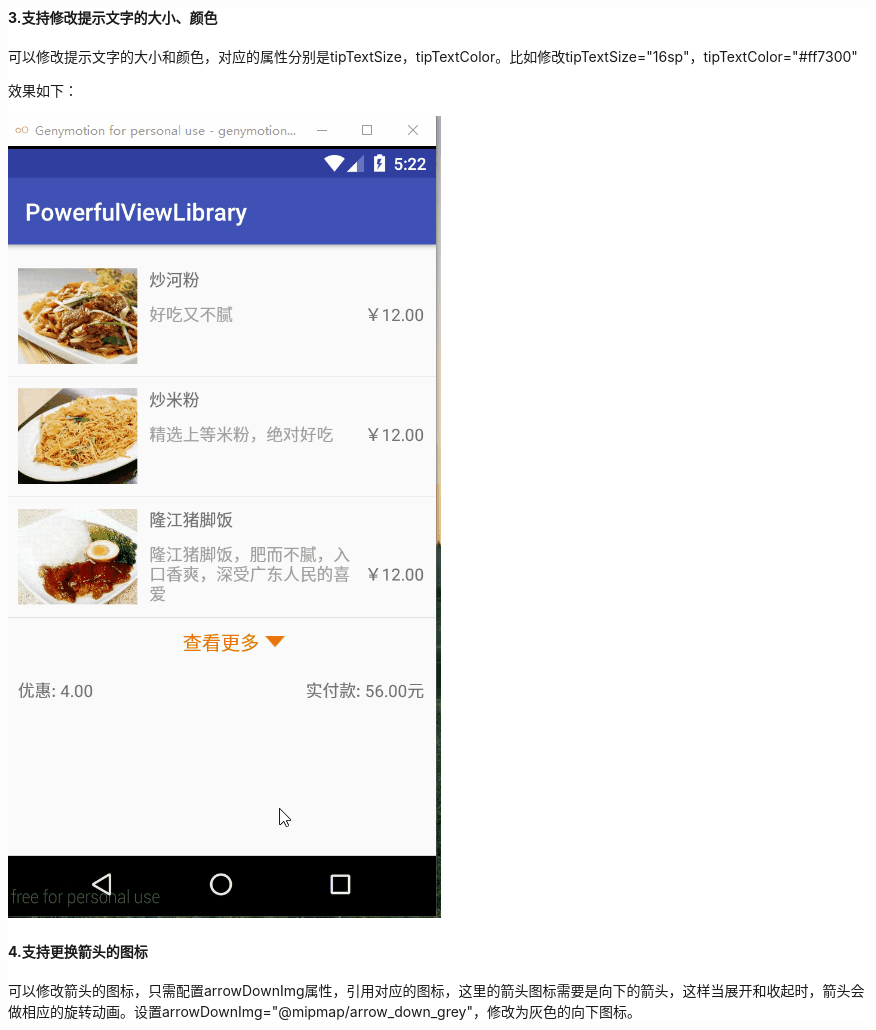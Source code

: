 
#### 3.支持修改提示文字的大小、颜色

可以修改提示文字的大小和颜色，对应的属性分别是tipTextSize，tipTextColor。比如修改tipTextSize="16sp"，tipTextColor="#ff7300"

效果如下：

![](./intro_img/ell_tip_text_demo.gif)


#### 4.支持更换箭头的图标
可以修改箭头的图标，只需配置arrowDownImg属性，引用对应的图标，这里的箭头图标需要是向下的箭头，这样当展开和收起时，箭头会做相应的旋转动画。设置arrowDownImg="@mipmap/arrow\_down\_grey"，修改为灰色的向下图标。
